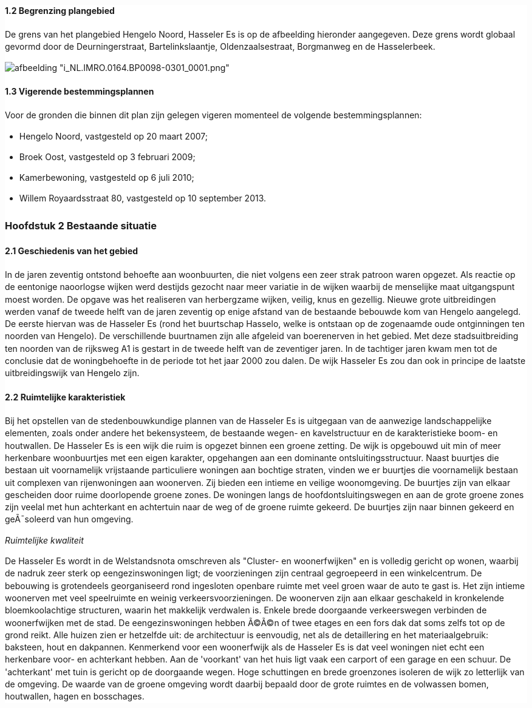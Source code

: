 #### 1\.2 Begrenzing plangebied

De grens van het plangebied Hengelo Noord, Hasseler Es is op de afbeelding hieronder aangegeven. Deze grens wordt globaal gevormd door de Deurningerstraat, Bartelinkslaantje, Oldenzaalsestraat, Borgmanweg en de Hasselerbeek.

![afbeelding "i_NL.IMRO.0164.BP0098-0301_0001.png"](i_NL.IMRO.0164.BP0098-0301_0001.png)

#### 1\.3 Vigerende bestemmingsplannen

Voor de gronden die binnen dit plan zijn gelegen vigeren momenteel de volgende bestemmingsplannen:

* Hengelo Noord, vastgesteld op 20 maart 2007;

* Broek Oost, vastgesteld op 3 februari 2009;

* Kamerbewoning, vastgesteld op 6 juli 2010;

* Willem Royaardsstraat 80, vastgesteld op 10 september 2013\.

### Hoofdstuk 2 Bestaande situatie

#### 2\.1 Geschiedenis van het gebied

In de jaren zeventig ontstond behoefte aan woonbuurten, die niet volgens een zeer strak patroon waren opgezet. Als reactie op de eentonige naoorlogse wijken werd destijds gezocht naar meer variatie in de wijken waarbij de menselijke maat uitgangspunt moest worden. De opgave was het realiseren van herbergzame wijken, veilig, knus en gezellig. Nieuwe grote uitbreidingen werden vanaf de tweede helft van de jaren zeventig op enige afstand van de bestaande bebouwde kom van Hengelo aangelegd. De eerste hiervan was de Hasseler Es (rond het buurtschap Hasselo, welke is ontstaan op de zogenaamde oude ontginningen ten noorden van Hengelo). De verschillende buurtnamen zijn alle afgeleid van boerenerven in het gebied. Met deze stadsuitbreiding ten noorden van de rijksweg A1 is gestart in de tweede helft van de zeventiger jaren. In de tachtiger jaren kwam men tot de conclusie dat de woningbehoefte in de periode tot het jaar 2000 zou dalen. De wijk Hasseler Es zou dan ook in principe de laatste uitbreidingswijk van Hengelo zijn.

#### 2\.2 Ruimtelijke karakteristiek

Bij het opstellen van de stedenbouwkundige plannen van de Hasseler Es is uitgegaan van de aanwezige landschappelijke elementen, zoals onder andere het bekensysteem, de bestaande wegen\- en kavelstructuur en de karakteristieke boom\- en houtwallen. De Hasseler Es is een wijk die ruim is opgezet binnen een groene zetting. De wijk is opgebouwd uit min of meer herkenbare woonbuurtjes met een eigen karakter, opgehangen aan een dominante ontsluitingsstructuur. Naast buurtjes die bestaan uit voornamelijk vrijstaande particuliere woningen aan bochtige straten, vinden we er buurtjes die voornamelijk bestaan uit complexen van rijenwoningen aan woonerven. Zij bieden een intieme en veilige woonomgeving. De buurtjes zijn van elkaar gescheiden door ruime doorlopende groene zones. De woningen langs de hoofdontsluitingswegen en aan de grote groene zones zijn veelal met hun achterkant en achtertuin naar de weg of de groene ruimte gekeerd. De buurtjes zijn naar binnen gekeerd en geÃ¯soleerd van hun omgeving.

*Ruimtelijke kwaliteit*

De Hasseler Es wordt in de Welstandsnota omschreven als "Cluster\- en woonerfwijken" en is volledig gericht op wonen, waarbij de nadruk zeer sterk op eengezinswoningen ligt; de voorzieningen zijn centraal gegroepeerd in een winkelcentrum. De bebouwing is grotendeels georganiseerd rond ingesloten openbare ruimte met veel groen waar de auto te gast is. Het zijn intieme woonerven met veel speelruimte en weinig verkeersvoorzieningen. De woonerven zijn aan elkaar geschakeld in kronkelende bloemkoolachtige structuren, waarin het makkelijk verdwalen is. Enkele brede doorgaande verkeerswegen verbinden de woonerfwijken met de stad. De eengezinswoningen hebben Ã©Ã©n of twee etages en een fors dak dat soms zelfs tot op de grond reikt. Alle huizen zien er hetzelfde uit: de architectuur is eenvoudig, net als de detaillering en het materiaalgebruik: baksteen, hout en dakpannen. Kenmerkend voor een woonerfwijk als de Hasseler Es is dat veel woningen niet echt een herkenbare voor\- en achterkant hebben. Aan de 'voorkant' van het huis ligt vaak een carport of een garage en een schuur. De 'achterkant' met tuin is gericht op de doorgaande wegen. Hoge schuttingen en brede groenzones isoleren de wijk zo letterlijk van de omgeving. De waarde van de groene omgeving wordt daarbij bepaald door de grote ruimtes en de volwassen bomen, houtwallen, hagen en bosschages.
